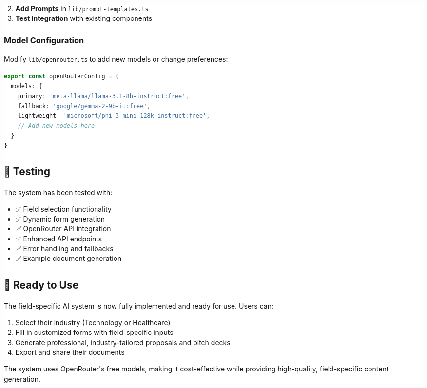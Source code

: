 2. **Add Prompts** in `lib/prompt-templates.ts`
3. **Test Integration** with existing components

### Model Configuration

Modify `lib/openrouter.ts` to add new models or change preferences:

```typescript
export const openRouterConfig = {
  models: {
    primary: 'meta-llama/llama-3.1-8b-instruct:free',
    fallback: 'google/gemma-2-9b-it:free',
    lightweight: 'microsoft/phi-3-mini-128k-instruct:free',
    // Add new models here
  }
}
```

## 🧪 Testing

The system has been tested with:
- ✅ Field selection functionality
- ✅ Dynamic form generation
- ✅ OpenRouter API integration
- ✅ Enhanced API endpoints
- ✅ Error handling and fallbacks
- ✅ Example document generation

## 🎉 Ready to Use

The field-specific AI system is now fully implemented and ready for use. Users can:

1. Select their industry (Technology or Healthcare)
2. Fill in customized forms with field-specific inputs
3. Generate professional, industry-tailored proposals and pitch decks
4. Export and share their documents

The system uses OpenRouter's free models, making it cost-effective while providing high-quality, field-specific content generation.